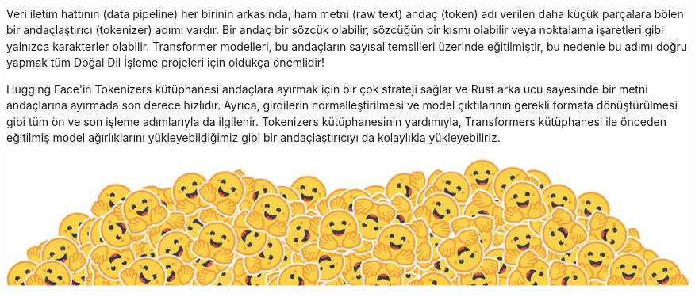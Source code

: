 Veri iletim hattının (data pipeline) her birinin arkasında, ham metni (raw text) andaç (token) adı verilen daha küçük parçalara bölen bir andaçlaştırıcı (tokenizer) adımı vardır. Bir andaç bir sözcük olabilir, sözcüğün bir kısmı olabilir veya  noktalama işaretleri gibi yalnızca karakterler olabilir. Transformer modelleri, bu andaçların sayısal temsilleri üzerinde eğitilmiştir, bu nedenle bu adımı doğru yapmak tüm Doğal Dil İşleme projeleri için oldukça önemlidir!

Hugging Face'in Tokenizers kütüphanesi andaçlara ayırmak için bir çok strateji sağlar ve Rust arka ucu sayesinde bir metni andaçlarına ayırmada son derece hızlıdır. Ayrıca, girdilerin normalleştirilmesi ve model çıktılarının gerekli formata dönüştürülmesi gibi tüm ön ve son işleme adımlarıyla da ilgilenir. Tokenizers kütüphanesinin yardımıyla, Transformers kütüphanesi ile önceden eğitilmiş model ağırlıklarını yükleyebildiğimiz gibi bir andaçlaştırıcıyı da kolaylıkla yükleyebiliriz.

![](https://github.com/mmuratarat/turkish/blob/master/_posts/images/footer_HF.png?raw=true)
